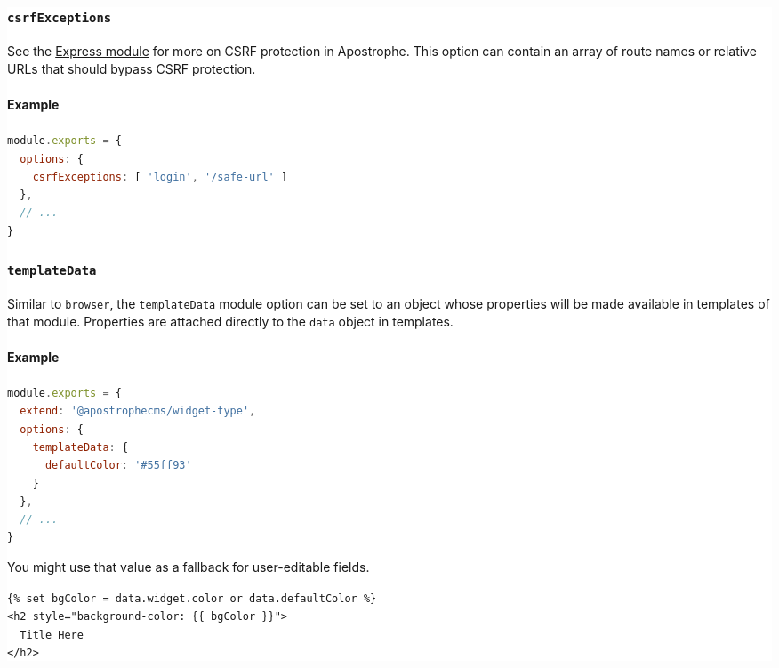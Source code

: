 ### `csrfExceptions`

See the [Express module](/reference/modules/express.md#csrf) for more on CSRF protection in Apostrophe. This option can contain an array of route names or relative URLs that should bypass CSRF protection.

#### Example

<AposCodeBlock>

```javascript
module.exports = {
  options: {
    csrfExceptions: [ 'login', '/safe-url' ]
  },
  // ...
}
```
<template v-slot:caption>
modules/access/index.js
</template>
</AposCodeBlock>

### `templateData`

Similar to [`browser`](#browser), the `templateData` module option can be set to an object whose properties will be made available in templates of that module. Properties are attached directly to the `data` object in templates.

#### Example

<AposCodeBlock>

```javascript
module.exports = {
  extend: '@apostrophecms/widget-type',
  options: {
    templateData: {
      defaultColor: '#55ff93'
    }
  },
  // ...
}
```
<template v-slot:caption>
modules/heading-widget/index.js
</template>
</AposCodeBlock>

You might use that value as a fallback for user-editable fields.

<AposCodeBlock>

``` nunjucks
{% set bgColor = data.widget.color or data.defaultColor %}
<h2 style="background-color: {{ bgColor }}">
  Title Here
</h2>
```
<template v-slot:caption>
modules/heading-widget/index.js
</template>
</AposCodeBlock>
